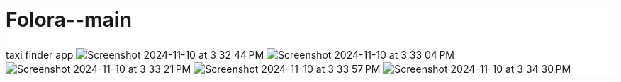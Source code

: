 # Folora--main
 taxi finder app
<img width="1020" alt="Screenshot 2024-11-10 at 3 32 44 PM" src="https://github.com/user-attachments/assets/3d10663d-29ad-40de-aa06-c48d75546eb3">
<img width="1020" alt="Screenshot 2024-11-10 at 3 33 04 PM" src="https://github.com/user-attachments/assets/f06e9b8e-6783-4e05-b66c-f94e38c9eafd">
<img width="866" alt="Screenshot 2024-11-10 at 3 33 21 PM" src="https://github.com/user-attachments/assets/51ffb5b4-c270-4185-a464-88120c44e8b5">
<img width="936" alt="Screenshot 2024-11-10 at 3 33 57 PM" src="https://github.com/user-attachments/assets/eb8b0ebd-19db-401c-8952-16b41a3be8a4">
<img width="936" alt="Screenshot 2024-11-10 at 3 34 30 PM" src="https://github.com/user-attachments/assets/80b43cf0-5ec6-4f04-9e04-4b9a5826e052">

